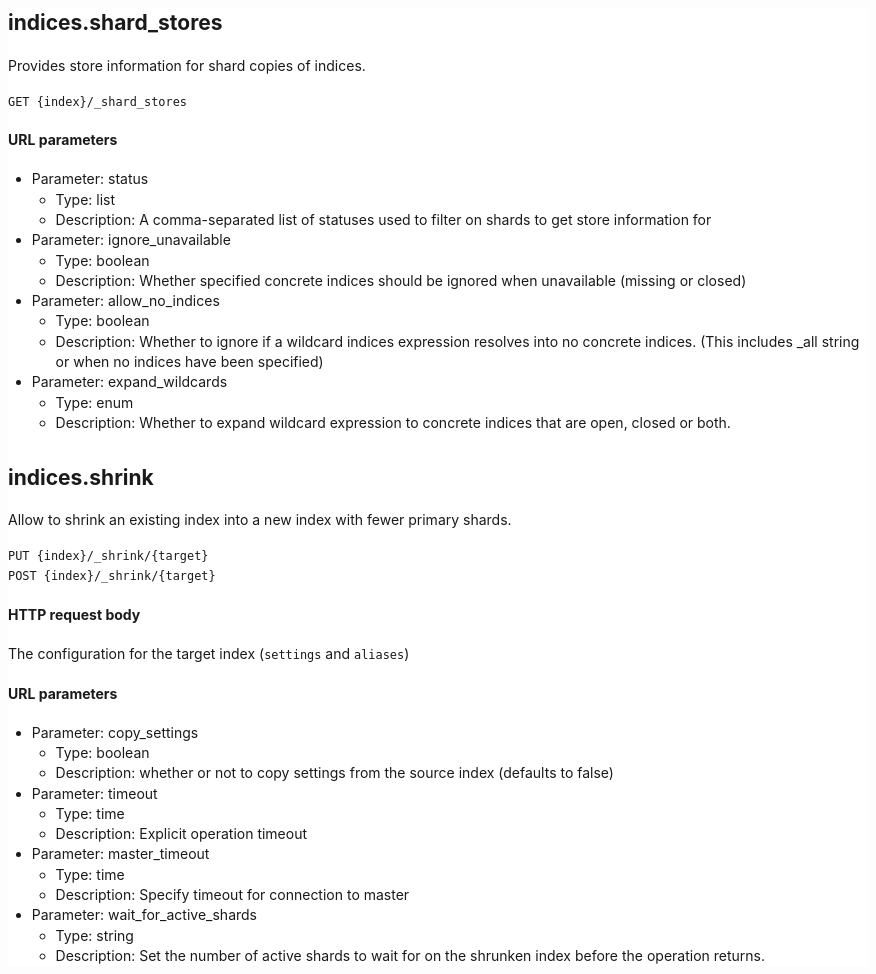 
indices.shard\_stores
---------------------

Provides store information for shard copies of indices.

```
GET {index}/_shard_stores

```


#### URL parameters



* Parameter: status
  * Type: list
  * Description: A comma-separated list of statuses used to filter on shards to get store information for
* Parameter: ignore_unavailable
  * Type: boolean
  * Description: Whether specified concrete indices should be ignored when unavailable (missing or closed)
* Parameter: allow_no_indices
  * Type: boolean
  * Description: Whether to ignore if a wildcard indices expression resolves into no concrete indices. (This includes _all string or when no indices have been specified)
* Parameter: expand_wildcards
  * Type: enum
  * Description: Whether to expand wildcard expression to concrete indices that are open, closed or both.


indices.shrink
--------------

Allow to shrink an existing index into a new index with fewer primary shards.

```
PUT {index}/_shrink/{target}
POST {index}/_shrink/{target}

```


#### HTTP request body

The configuration for the target index (`settings` and `aliases`)

#### URL parameters



* Parameter: copy_settings
  * Type: boolean
  * Description: whether or not to copy settings from the source index (defaults to false)
* Parameter: timeout
  * Type: time
  * Description: Explicit operation timeout
* Parameter: master_timeout
  * Type: time
  * Description: Specify timeout for connection to master
* Parameter: wait_for_active_shards
  * Type: string
  * Description: Set the number of active shards to wait for on the shrunken index before the operation returns.
